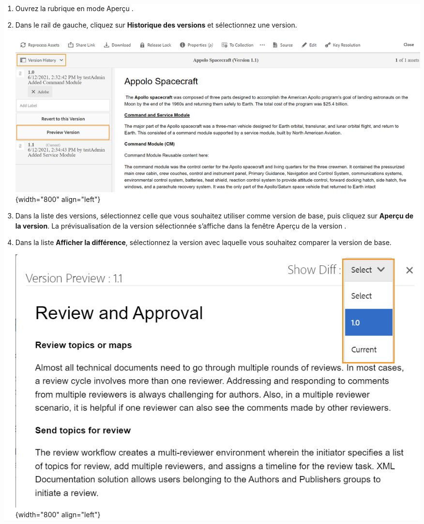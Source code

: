    1. Ouvrez la rubrique en mode Aperçu .

   1. Dans le rail de gauche, cliquez sur **Historique des versions** et sélectionnez une version.

      ![](images/timeline-versions62_cs.png){width="800" align="left"}

   1. Dans la liste des versions, sélectionnez celle que vous souhaitez utiliser comme version de base, puis cliquez sur **Aperçu de la version**. La prévisualisation de la version sélectionnée s’affiche dans la fenêtre Aperçu de la version .

   1. Dans la liste **Afficher la différence**, sélectionnez la version avec laquelle vous souhaitez comparer la version de base.

      ![](images/show-diff-list-cropped.png){width="800" align="left"}
